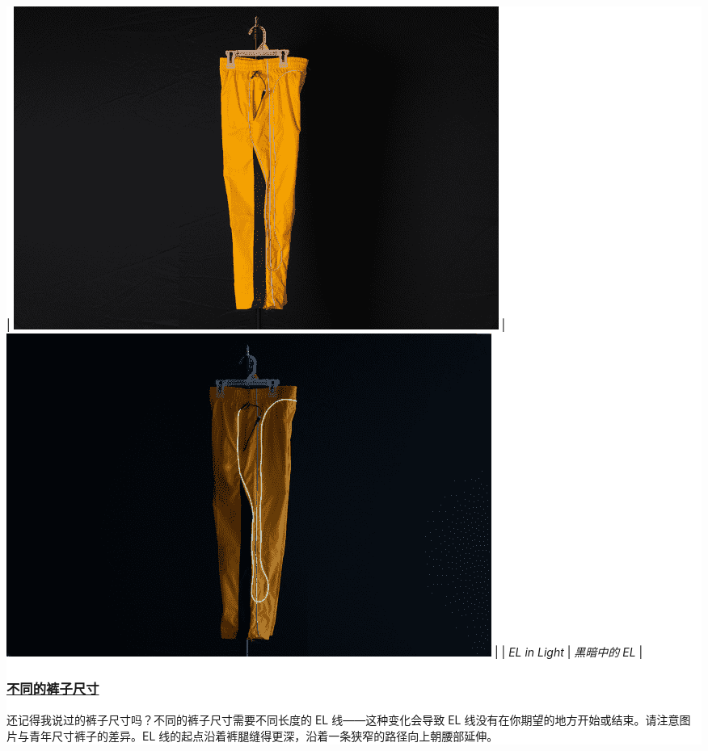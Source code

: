 | [![EL in Light](img/8956c2a0dcba8681fec709ea59badaf1.png)](https://cdn.sparkfun.com/assets/learn_tutorials/7/7/1/EL-Wire-Pants-In-Light.jpg) | [![EL in the Dark](img/ee721d54cfe660e029e0e694bbe2f9a4.png)](https://cdn.sparkfun.com/assets/learn_tutorials/7/7/1/EL-Wire-Kids-Pants.jpg) |
| *EL in Light* | *黑暗中的 EL* |

### [不同的裤子尺寸](#diff-size)

还记得我说过的裤子尺寸吗？不同的裤子尺寸需要不同长度的 EL 线——这种变化会导致 EL 线没有在你期望的地方开始或结束。请注意图片与青年尺寸裤子的差异。EL 线的起点沿着裤腿缝得更深，沿着一条狭窄的路径向上朝腰部延伸。
